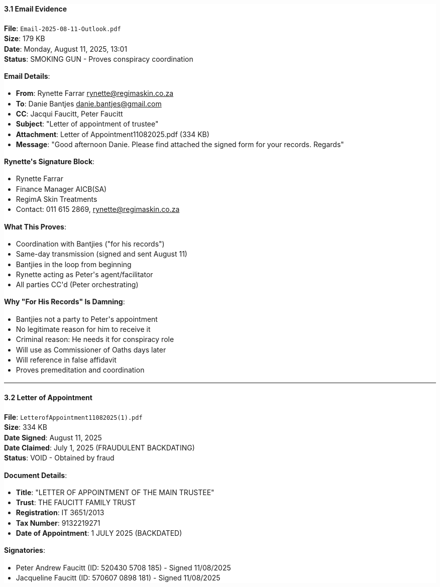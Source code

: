 #### 3.1 Email Evidence
**File**: `Email-2025-08-11-Outlook.pdf`  
**Size**: 179 KB  
**Date**: Monday, August 11, 2025, 13:01  
**Status**: SMOKING GUN - Proves conspiracy coordination  

**Email Details**:
- **From**: Rynette Farrar <rynette@regimaskin.co.za>
- **To**: Danie Bantjes <danie.bantjes@gmail.com>
- **CC**: Jacqui Faucitt, Peter Faucitt
- **Subject**: "Letter of appointment of trustee"
- **Attachment**: Letter of Appointment11082025.pdf (334 KB)
- **Message**: "Good afternoon Danie. Please find attached the signed form for your records. Regards"

**Rynette's Signature Block**:
- Rynette Farrar
- Finance Manager AICB(SA)
- RegimA Skin Treatments
- Contact: 011 615 2869, rynette@regimaskin.co.za

**What This Proves**:
- Coordination with Bantjies ("for his records")
- Same-day transmission (signed and sent August 11)
- Bantjies in the loop from beginning
- Rynette acting as Peter's agent/facilitator
- All parties CC'd (Peter orchestrating)

**Why "For His Records" Is Damning**:
- Bantjies not a party to Peter's appointment
- No legitimate reason for him to receive it
- Criminal reason: He needs it for conspiracy role
- Will use as Commissioner of Oaths days later
- Will reference in false affidavit
- Proves premeditation and coordination

---

#### 3.2 Letter of Appointment
**File**: `LetterofAppointment11082025(1).pdf`  
**Size**: 334 KB  
**Date Signed**: August 11, 2025  
**Date Claimed**: July 1, 2025 (FRAUDULENT BACKDATING)  
**Status**: VOID - Obtained by fraud  

**Document Details**:
- **Title**: "LETTER OF APPOINTMENT OF THE MAIN TRUSTEE"
- **Trust**: THE FAUCITT FAMILY TRUST
- **Registration**: IT 3651/2013
- **Tax Number**: 9132219271
- **Date of Appointment**: 1 JULY 2025 (BACKDATED)

**Signatories**:
- Peter Andrew Faucitt (ID: 520430 5708 185) - Signed 11/08/2025
- Jacqueline Faucitt (ID: 570607 0898 181) - Signed 11/08/2025
